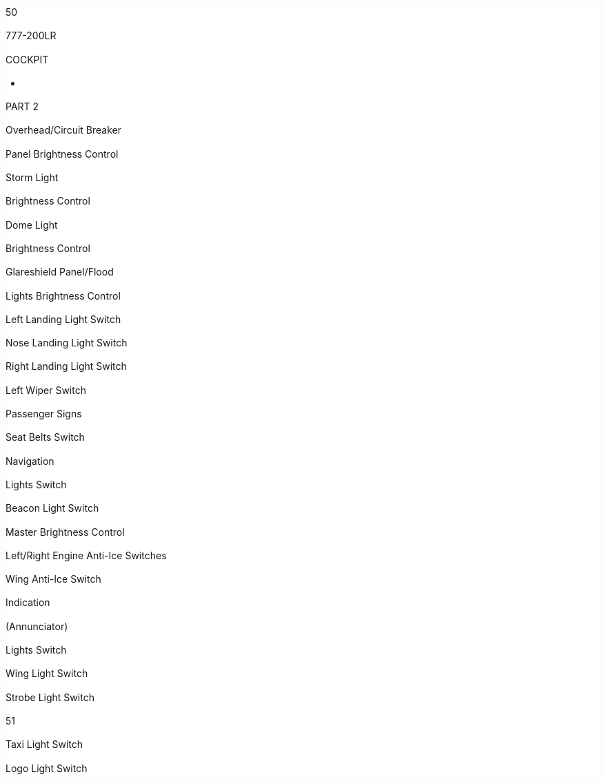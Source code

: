 50

777-200LR

COCKPIT

-

PART 2

Overhead/Circuit Breaker

Panel Brightness Control

Storm Light

Brightness Control

Dome Light

Brightness Control

Glareshield  Panel/Flood

Lights Brightness Control

Left Landing Light Switch

Nose Landing Light Switch

Right Landing Light Switch

Left Wiper Switch

Passenger Signs

Seat Belts Switch

Navigation

Lights Switch

Beacon Light Switch

Master Brightness Control

Left/Right Engine Anti-Ice Switches

Wing Anti-Ice Switch

Indication

(Annunciator)

Lights Switch

Wing Light Switch

Strobe Light Switch

51

Taxi Light Switch

Logo Light Switch
